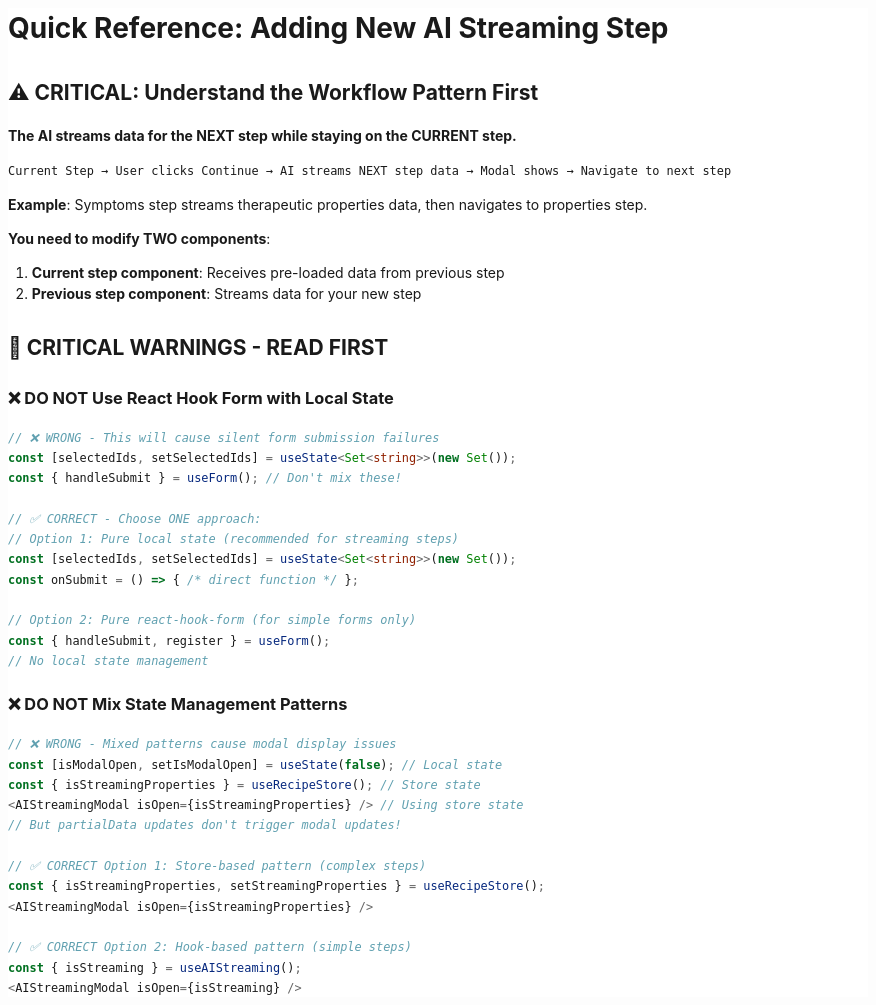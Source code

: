 # Quick Reference: Adding New AI Streaming Step

## ⚠️ CRITICAL: Understand the Workflow Pattern First

**The AI streams data for the NEXT step while staying on the CURRENT step.**

```
Current Step → User clicks Continue → AI streams NEXT step data → Modal shows → Navigate to next step
```

**Example**: Symptoms step streams therapeutic properties data, then navigates to properties step.

**You need to modify TWO components**:
1. **Current step component**: Receives pre-loaded data from previous step
2. **Previous step component**: Streams data for your new step

## 🚨 **CRITICAL WARNINGS - READ FIRST**

### **❌ DO NOT Use React Hook Form with Local State**
```typescript
// ❌ WRONG - This will cause silent form submission failures
const [selectedIds, setSelectedIds] = useState<Set<string>>(new Set());
const { handleSubmit } = useForm(); // Don't mix these!

// ✅ CORRECT - Choose ONE approach:
// Option 1: Pure local state (recommended for streaming steps)
const [selectedIds, setSelectedIds] = useState<Set<string>>(new Set());
const onSubmit = () => { /* direct function */ };

// Option 2: Pure react-hook-form (for simple forms only)
const { handleSubmit, register } = useForm();
// No local state management
```

### **❌ DO NOT Mix State Management Patterns**
```typescript
// ❌ WRONG - Mixed patterns cause modal display issues
const [isModalOpen, setIsModalOpen] = useState(false); // Local state
const { isStreamingProperties } = useRecipeStore(); // Store state
<AIStreamingModal isOpen={isStreamingProperties} /> // Using store state
// But partialData updates don't trigger modal updates!

// ✅ CORRECT Option 1: Store-based pattern (complex steps)
const { isStreamingProperties, setStreamingProperties } = useRecipeStore();
<AIStreamingModal isOpen={isStreamingProperties} />

// ✅ CORRECT Option 2: Hook-based pattern (simple steps)
const { isStreaming } = useAIStreaming();
<AIStreamingModal isOpen={isStreaming} />
```
